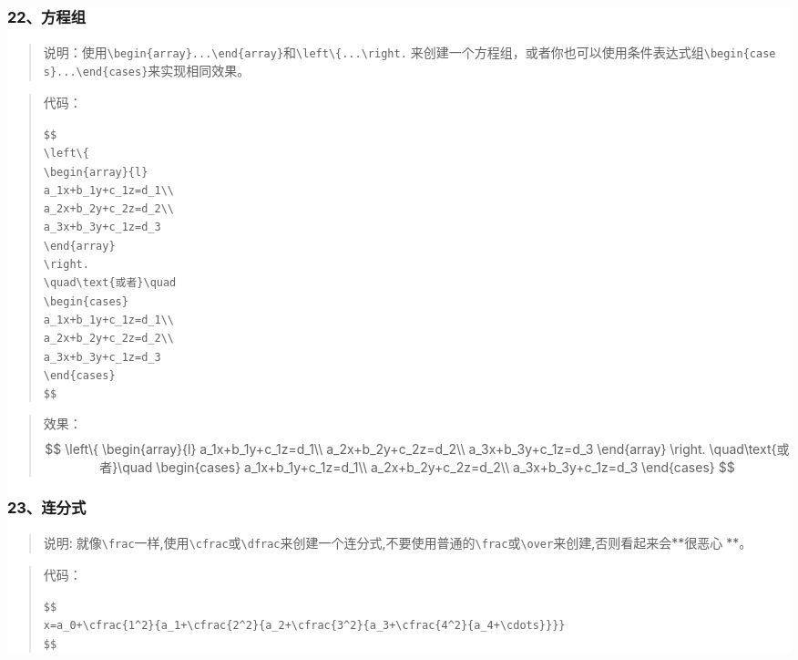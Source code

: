 ### 22、方程组

> 说明：使用`\begin{array}...\end{array}`和`\left\{...\right.`
> 来创建一个方程组，或者你也可以使用条件表达式组`\begin{cases}...\end{cases}`来实现相同效果。

> 代码：
>```text
>$$
>\left\{
>\begin{array}{l}
>a_1x+b_1y+c_1z=d_1\\
>a_2x+b_2y+c_2z=d_2\\
>a_3x+b_3y+c_1z=d_3
>\end{array}
>\right.
>\quad\text{或者}\quad
>\begin{cases}
>a_1x+b_1y+c_1z=d_1\\
>a_2x+b_2y+c_2z=d_2\\
>a_3x+b_3y+c_1z=d_3
>\end{cases}
>$$
>```

> 效果：
> $$
> \left\{
> \begin{array}{l}
> a_1x+b_1y+c_1z=d_1\\
> a_2x+b_2y+c_2z=d_2\\
> a_3x+b_3y+c_1z=d_3
> \end{array}
> \right.
> \quad\text{或者}\quad
> \begin{cases}
> a_1x+b_1y+c_1z=d_1\\
> a_2x+b_2y+c_2z=d_2\\
> a_3x+b_3y+c_1z=d_3
> \end{cases}
> $$

### 23、连分式

> 说明:  就像`\frac`一样,使用`\cfrac`或`\dfrac`来创建一个连分式,不要使用普通的`\frac`或`\over`来创建,否则看起来会**很恶心
**。

> 代码：
>```text
>$$
>x=a_0+\cfrac{1^2}{a_1+\cfrac{2^2}{a_2+\cfrac{3^2}{a_3+\cfrac{4^2}{a_4+\cdots}}}}
>$$
>```
